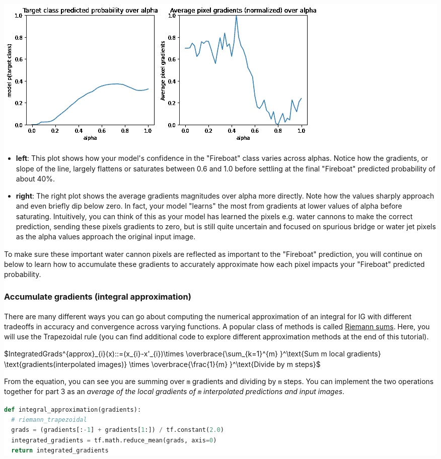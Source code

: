 ![png](img/0b0835e78f54f2c464c9df77cfe6a93b.png)

*   **left**: This plot shows how your model's confidence in the "Fireboat" class varies across alphas. Notice how the gradients, or slope of the line, largely flattens or saturates between 0.6 and 1.0 before settling at the final "Fireboat" predicted probability of about 40%.

*   **right**: The right plot shows the average gradients magnitudes over alpha more directly. Note how the values sharply approach and even briefly dip below zero. In fact, your model "learns" the most from gradients at lower values of alpha before saturating. Intuitively, you can think of this as your model has learned the pixels e.g. water cannons to make the correct prediction, sending these pixels gradients to zero, but is still quite uncertain and focused on spurious bridge or water jet pixels as the alpha values approach the original input image.

To make sure these important water cannon pixels are reflected as important to the "Fireboat" prediction, you will continue on below to learn how to accumulate these gradients to accurately approximate how each pixel impacts your "Fireboat" predicted probability.

### Accumulate gradients (integral approximation)

There are many different ways you can go about computing the numerical approximation of an integral for IG with different tradeoffs in accuracy and convergence across varying functions. A popular class of methods is called [Riemann sums](https://en.wikipedia.org/wiki/Riemann_sum). Here, you will use the Trapezoidal rule (you can find additional code to explore different approximation methods at the end of this tutorial).

$IntegratedGrads^{approx}_{i}(x)::=(x_{i}-x'_{i})\times \overbrace{\sum_{k=1}^{m} }^\text{Sum m local gradients} \text{gradients(interpolated images)} \times \overbrace{\frac{1}{m} }^\text{Divide by m steps}$

From the equation, you can see you are summing over `m` gradients and dividing by `m` steps. You can implement the two operations together for part 3 as an *average of the local gradients of `m` interpolated predictions and input images*.

```py
def integral_approximation(gradients):
  # riemann_trapezoidal
  grads = (gradients[:-1] + gradients[1:]) / tf.constant(2.0)
  integrated_gradients = tf.math.reduce_mean(grads, axis=0)
  return integrated_gradients 
```
